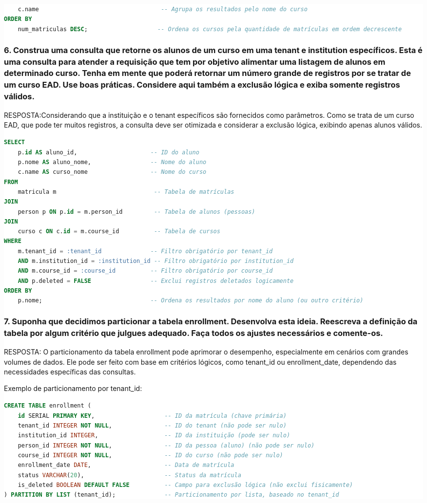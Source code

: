 ```sql
    c.name                                   -- Agrupa os resultados pelo nome do curso
ORDER BY
    num_matriculas DESC;                    -- Ordena os cursos pela quantidade de matrículas em ordem decrescente
```

### 6. Construa uma consulta que retorne os alunos de um curso em uma tenant e institution específicos. Esta é uma consulta para atender a requisição que tem por objetivo alimentar uma listagem de alunos em determinado curso. Tenha em mente que poderá retornar um número grande de registros por se tratar de um curso EAD. Use boas práticas. Considere aqui também a exclusão lógica e exiba somente registros válidos.

RESPOSTA:Considerando que a instituição e o tenant específicos são fornecidos como parâmetros. Como se trata de um curso EAD, que pode ter muitos registros, a consulta deve ser otimizada e considerar a exclusão lógica, exibindo apenas alunos válidos.
```sql
SELECT
    p.id AS aluno_id,                     -- ID do aluno
    p.nome AS aluno_nome,                 -- Nome do aluno
    c.name AS curso_nome                  -- Nome do curso
FROM
    matricula m                            -- Tabela de matrículas
JOIN
    person p ON p.id = m.person_id         -- Tabela de alunos (pessoas)
JOIN
    curso c ON c.id = m.course_id          -- Tabela de cursos
WHERE
    m.tenant_id = :tenant_id              -- Filtro obrigatório por tenant_id
    AND m.institution_id = :institution_id -- Filtro obrigatório por institution_id
    AND m.course_id = :course_id          -- Filtro obrigatório por course_id
    AND p.deleted = FALSE                 -- Exclui registros deletados logicamente
ORDER BY
    p.nome;                               -- Ordena os resultados por nome do aluno (ou outro critério)
```

### 7. Suponha que decidimos particionar a tabela enrollment. Desenvolva esta ideia. Reescreva a definição da tabela por algum critério que julgues adequado. Faça todos os ajustes necessários e comente-os.

RESPOSTA: O particionamento da tabela enrollment pode aprimorar o desempenho, especialmente em cenários com grandes volumes de dados. Ele pode ser feito com base em critérios lógicos, como tenant_id ou enrollment_date, dependendo das necessidades específicas das consultas.

Exemplo de particionamento por tenant_id:
```sql
CREATE TABLE enrollment (
    id SERIAL PRIMARY KEY,                    -- ID da matrícula (chave primária)
    tenant_id INTEGER NOT NULL,               -- ID do tenant (não pode ser nulo)
    institution_id INTEGER,                   -- ID da instituição (pode ser nulo)
    person_id INTEGER NOT NULL,               -- ID da pessoa (aluno) (não pode ser nulo)
    course_id INTEGER NOT NULL,               -- ID do curso (não pode ser nulo)
    enrollment_date DATE,                     -- Data de matrícula
    status VARCHAR(20),                       -- Status da matrícula
    is_deleted BOOLEAN DEFAULT FALSE          -- Campo para exclusão lógica (não exclui fisicamente)
) PARTITION BY LIST (tenant_id);              -- Particionamento por lista, baseado no tenant_id
```
